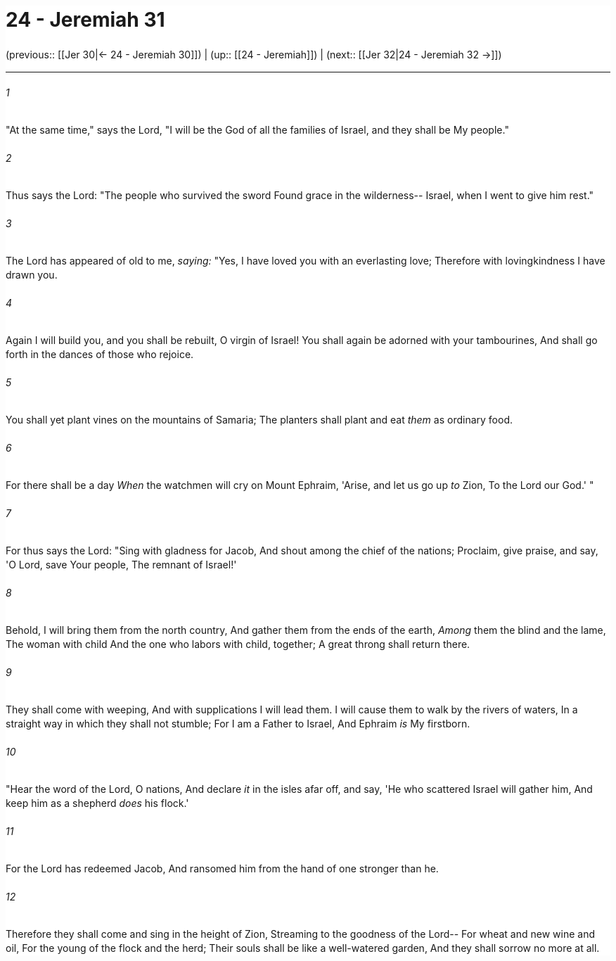 # 24 - Jeremiah 31

(previous:: [[Jer 30|← 24 - Jeremiah 30]]) | (up:: [[24 - Jeremiah]]) | (next:: [[Jer 32|24 - Jeremiah 32 →]])

***


###### 1 
"At the same time," says the Lord, "I will be the God of all the families of Israel, and they shall be My people." 

###### 2 
Thus says the Lord: "The people who survived the sword Found grace in the wilderness-- Israel, when I went to give him rest." 

###### 3 
The Lord has appeared of old to me, _saying:_ "Yes, I have loved you with an everlasting love; Therefore with lovingkindness I have drawn you. 

###### 4 
Again I will build you, and you shall be rebuilt, O virgin of Israel! You shall again be adorned with your tambourines, And shall go forth in the dances of those who rejoice. 

###### 5 
You shall yet plant vines on the mountains of Samaria; The planters shall plant and eat _them_ as ordinary food. 

###### 6 
For there shall be a day _When_ the watchmen will cry on Mount Ephraim, 'Arise, and let us go up _to_ Zion, To the Lord our God.' " 

###### 7 
For thus says the Lord: "Sing with gladness for Jacob, And shout among the chief of the nations; Proclaim, give praise, and say, 'O Lord, save Your people, The remnant of Israel!' 

###### 8 
Behold, I will bring them from the north country, And gather them from the ends of the earth, _Among_ them the blind and the lame, The woman with child And the one who labors with child, together; A great throng shall return there. 

###### 9 
They shall come with weeping, And with supplications I will lead them. I will cause them to walk by the rivers of waters, In a straight way in which they shall not stumble; For I am a Father to Israel, And Ephraim _is_ My firstborn. 

###### 10 
"Hear the word of the Lord, O nations, And declare _it_ in the isles afar off, and say, 'He who scattered Israel will gather him, And keep him as a shepherd _does_ his flock.' 

###### 11 
For the Lord has redeemed Jacob, And ransomed him from the hand of one stronger than he. 

###### 12 
Therefore they shall come and sing in the height of Zion, Streaming to the goodness of the Lord-- For wheat and new wine and oil, For the young of the flock and the herd; Their souls shall be like a well-watered garden, And they shall sorrow no more at all. 
